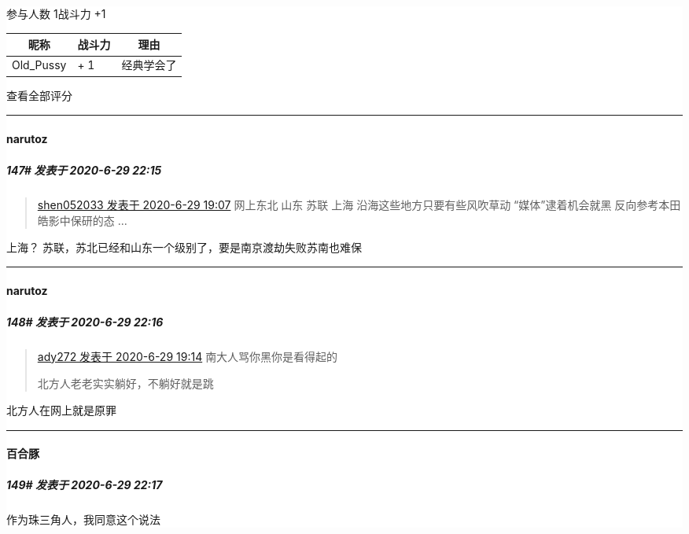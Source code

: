 

 参与人数 1战斗力 +1

|昵称|战斗力|理由|
|----|---|---|
| Old_Pussy| + 1|经典学会了|



查看全部评分






*****

####  narutoz  
##### 147#       发表于 2020-6-29 22:15



<blockquote><a href="httphttps://bbs.saraba1st.com/2b/forum.php?mod=redirect&amp;goto=findpost&amp;pid=48000798&amp;ptid=1944805" target="_blank">shen052033 发表于 2020-6-29 19:07</a>
网上东北 山东 苏联 上海 沿海这些地方只要有些风吹草动 “媒体”逮着机会就黑 反向参考本田皓影中保研的态 ...</blockquote>
上海？
苏联，苏北已经和山东一个级别了，要是南京渡劫失败苏南也难保







*****

####  narutoz  
##### 148#       发表于 2020-6-29 22:16



<blockquote><a href="httphttps://bbs.saraba1st.com/2b/forum.php?mod=redirect&amp;goto=findpost&amp;pid=48000866&amp;ptid=1944805" target="_blank">ady272 发表于 2020-6-29 19:14</a>
南大人骂你黑你是看得起的

北方人老老实实躺好，不躺好就是跳</blockquote>
北方人在网上就是原罪







*****

####  百合豚  
##### 149#       发表于 2020-6-29 22:17




作为珠三角人，我同意这个说法
